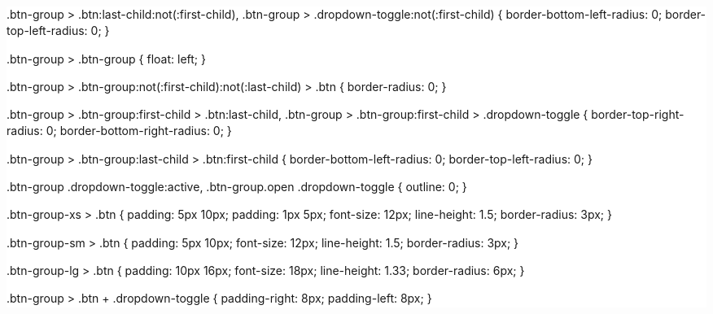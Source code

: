 .btn-group > .btn:last-child:not(:first-child),
.btn-group > .dropdown-toggle:not(:first-child) {
  border-bottom-left-radius: 0;
  border-top-left-radius: 0;
}

.btn-group > .btn-group {
  float: left;
}

.btn-group > .btn-group:not(:first-child):not(:last-child) > .btn {
  border-radius: 0;
}

.btn-group > .btn-group:first-child > .btn:last-child,
.btn-group > .btn-group:first-child > .dropdown-toggle {
  border-top-right-radius: 0;
  border-bottom-right-radius: 0;
}

.btn-group > .btn-group:last-child > .btn:first-child {
  border-bottom-left-radius: 0;
  border-top-left-radius: 0;
}

.btn-group .dropdown-toggle:active,
.btn-group.open .dropdown-toggle {
  outline: 0;
}

.btn-group-xs > .btn {
  padding: 5px 10px;
  padding: 1px 5px;
  font-size: 12px;
  line-height: 1.5;
  border-radius: 3px;
}

.btn-group-sm > .btn {
  padding: 5px 10px;
  font-size: 12px;
  line-height: 1.5;
  border-radius: 3px;
}

.btn-group-lg > .btn {
  padding: 10px 16px;
  font-size: 18px;
  line-height: 1.33;
  border-radius: 6px;
}

.btn-group > .btn + .dropdown-toggle {
  padding-right: 8px;
  padding-left: 8px;
}
